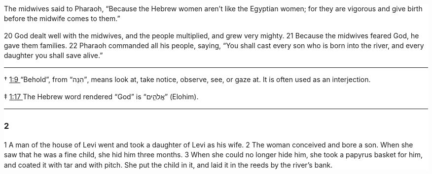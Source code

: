   The midwives said to Pharaoh, “Because the Hebrew women aren’t like the Egyptian women; for they are vigorous and give birth before the midwife comes to them.”
</div>
<div class="p">
  <span class="verse" id="EXO1V20">
    20
  </span>
  God dealt well with the midwives, and the people multiplied, and grew very mighty.
  <span class="verse" id="EXO1V21">
    21
  </span>
  Because the midwives feared God, he gave them families.
  <span class="verse" id="EXO1V22">
    22
  </span>
  Pharaoh commanded all his people, saying, “You shall cast every son who is born into the river, and every daughter you shall save alive.”
</div>
<div class="footnote">
  <hr/>
  <p class="f" id="EXO1FN1">
    <span class="notemark">
      †
    </span>
    <a class="notebackref" href="#EXO1V9">
      1:9
    </a>
    <span class="ft">
      “Behold”, from “הִנֵּה”, means look at, take notice, observe, see, or gaze at. It is often used as an interjection.
    </span>
  </p>
  <p class="f" id="EXO1FN2">
    <span class="notemark">
      ‡
    </span>
    <a class="notebackref" href="#EXO1V17">
      1:17
    </a>
    <span class="ft">
      The Hebrew word rendered “God” is “אֱלֹהִ֑ים” (Elohim).
    </span>
  </p>
  <hr/>
</div>


### 2

<div class="p">
  <span class="verse" id="EXO2V1">
    1
  </span>
  A man of the house of Levi went and took a daughter of Levi as his wife.
  <span class="verse" id="EXO2V2">
    2
  </span>
  The woman conceived and bore a son. When she saw that he was a fine child, she hid him three months.
  <span class="verse" id="EXO2V3">
    3
  </span>
  When she could no longer hide him, she took a papyrus basket for him, and coated it with tar and with pitch. She put the child in it, and laid it in the reeds by the river’s bank.